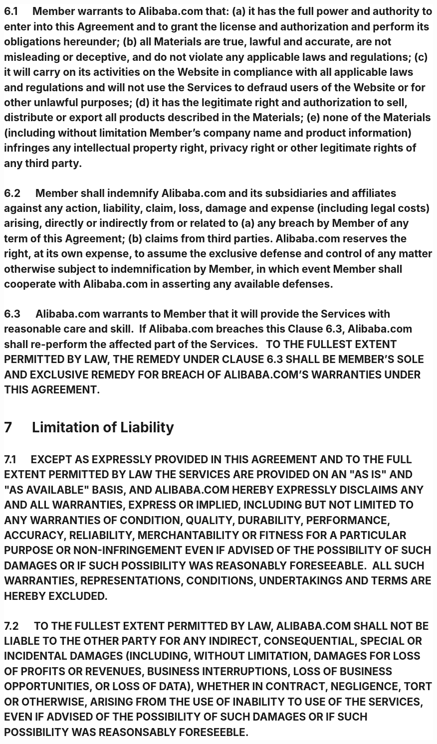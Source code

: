 6.1      Member warrants to Alibaba.com that: (a) it has the full power and authority to enter into this Agreement and to grant the license and authorization and perform its obligations hereunder; (b) all Materials are true, lawful and accurate, are not misleading or deceptive, and do not violate any applicable laws and regulations; (c) it will carry on its activities on the Website in compliance with all applicable laws and regulations and will not use the Services to defraud users of the Website or for other unlawful purposes; (d) it has the legitimate right and authorization to sell, distribute or export all products described in the Materials; (e) none of the Materials (including without limitation Member’s company name and product information) infringes any intellectual property right, privacy right or other legitimate rights of any third party.
----------------------------------------------------------------------------------------------------------------------------------------------------------------------------------------------------------------------------------------------------------------------------------------------------------------------------------------------------------------------------------------------------------------------------------------------------------------------------------------------------------------------------------------------------------------------------------------------------------------------------------------------------------------------------------------------------------------------------------------------------------------------------------------------------------------------------------------------------------------------------------------------

6.2      Member shall indemnify Alibaba.com and its subsidiaries and affiliates against any action, liability, claim, loss, damage and expense (including legal costs) arising, directly or indirectly from or related to (a) any breach by Member of any term of this Agreement; (b) claims from third parties. Alibaba.com reserves the right, at its own expense, to assume the exclusive defense and control of any matter otherwise subject to indemnification by Member, in which event Member shall cooperate with Alibaba.com in asserting any available defenses.
--------------------------------------------------------------------------------------------------------------------------------------------------------------------------------------------------------------------------------------------------------------------------------------------------------------------------------------------------------------------------------------------------------------------------------------------------------------------------------------------------------------------------------------------------------------------------

6.3      Alibaba.com warrants to Member that it will provide the Services with reasonable care and skill.  If Alibaba.com breaches this Clause 6.3, Alibaba.com shall re-perform the affected part of the Services.   TO THE FULLEST EXTENT PERMITTED BY LAW, THE REMEDY UNDER CLAUSE 6.3 SHALL BE MEMBER’S SOLE AND EXCLUSIVE REMEDY FOR BREACH OF ALIBABA.COM’S WARRANTIES UNDER THIS AGREEMENT.
--------------------------------------------------------------------------------------------------------------------------------------------------------------------------------------------------------------------------------------------------------------------------------------------------------------------------------------------------------------------------------------------------

7      Limitation of Liability
==============================

7.1      EXCEPT AS EXPRESSLY PROVIDED IN THIS AGREEMENT AND TO THE FULL EXTENT PERMITTED BY LAW THE SERVICES ARE PROVIDED ON AN "AS IS" AND "AS AVAILABLE" BASIS, AND ALIBABA.COM HEREBY EXPRESSLY DISCLAIMS ANY AND ALL WARRANTIES, EXPRESS OR IMPLIED, INCLUDING BUT NOT LIMITED TO ANY WARRANTIES OF CONDITION, QUALITY, DURABILITY, PERFORMANCE, ACCURACY, RELIABILITY, MERCHANTABILITY OR FITNESS FOR A PARTICULAR PURPOSE OR NON-INFRINGEMENT EVEN IF ADVISED OF THE POSSIBILITY OF SUCH DAMAGES OR IF SUCH POSSIBILITY WAS REASONABLY FORESEEABLE.  ALL SUCH WARRANTIES, REPRESENTATIONS, CONDITIONS, UNDERTAKINGS AND TERMS ARE HEREBY EXCLUDED.
--------------------------------------------------------------------------------------------------------------------------------------------------------------------------------------------------------------------------------------------------------------------------------------------------------------------------------------------------------------------------------------------------------------------------------------------------------------------------------------------------------------------------------------------------------------------------------------------------------------------------------------------------------

7.2      TO THE FULLEST EXTENT PERMITTED BY LAW, ALIBABA.COM SHALL NOT BE LIABLE TO THE OTHER PARTY FOR ANY INDIRECT, CONSEQUENTIAL, SPECIAL OR INCIDENTAL DAMAGES (INCLUDING, WITHOUT LIMITATION, DAMAGES FOR LOSS OF PROFITS OR REVENUES, BUSINESS INTERRUPTIONS, LOSS OF BUSINESS OPPORTUNITIES, OR LOSS OF DATA), WHETHER IN CONTRACT, NEGLIGENCE, TORT OR OTHERWISE, ARISING FROM THE USE OF INABILITY TO USE OF THE SERVICES, EVEN IF ADVISED OF THE POSSIBILITY OF SUCH DAMAGES OR IF SUCH POSSIBILITY WAS REASONSABLY FORESEEBLE.
-----------------------------------------------------------------------------------------------------------------------------------------------------------------------------------------------------------------------------------------------------------------------------------------------------------------------------------------------------------------------------------------------------------------------------------------------------------------------------------------------------------------------------------------
